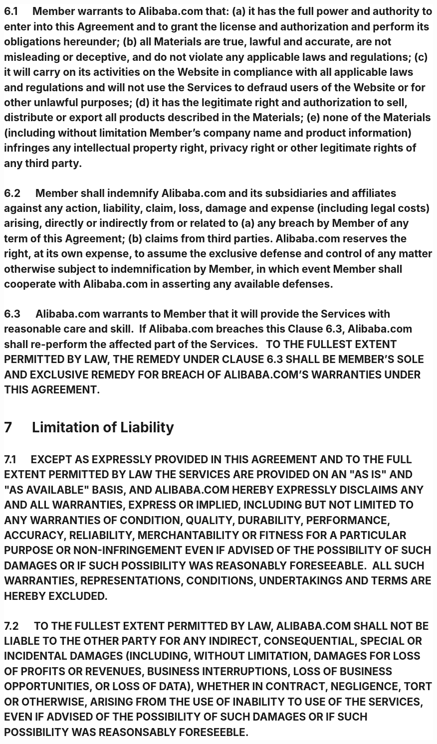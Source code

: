 6.1      Member warrants to Alibaba.com that: (a) it has the full power and authority to enter into this Agreement and to grant the license and authorization and perform its obligations hereunder; (b) all Materials are true, lawful and accurate, are not misleading or deceptive, and do not violate any applicable laws and regulations; (c) it will carry on its activities on the Website in compliance with all applicable laws and regulations and will not use the Services to defraud users of the Website or for other unlawful purposes; (d) it has the legitimate right and authorization to sell, distribute or export all products described in the Materials; (e) none of the Materials (including without limitation Member’s company name and product information) infringes any intellectual property right, privacy right or other legitimate rights of any third party.
----------------------------------------------------------------------------------------------------------------------------------------------------------------------------------------------------------------------------------------------------------------------------------------------------------------------------------------------------------------------------------------------------------------------------------------------------------------------------------------------------------------------------------------------------------------------------------------------------------------------------------------------------------------------------------------------------------------------------------------------------------------------------------------------------------------------------------------------------------------------------------------------

6.2      Member shall indemnify Alibaba.com and its subsidiaries and affiliates against any action, liability, claim, loss, damage and expense (including legal costs) arising, directly or indirectly from or related to (a) any breach by Member of any term of this Agreement; (b) claims from third parties. Alibaba.com reserves the right, at its own expense, to assume the exclusive defense and control of any matter otherwise subject to indemnification by Member, in which event Member shall cooperate with Alibaba.com in asserting any available defenses.
--------------------------------------------------------------------------------------------------------------------------------------------------------------------------------------------------------------------------------------------------------------------------------------------------------------------------------------------------------------------------------------------------------------------------------------------------------------------------------------------------------------------------------------------------------------------------

6.3      Alibaba.com warrants to Member that it will provide the Services with reasonable care and skill.  If Alibaba.com breaches this Clause 6.3, Alibaba.com shall re-perform the affected part of the Services.   TO THE FULLEST EXTENT PERMITTED BY LAW, THE REMEDY UNDER CLAUSE 6.3 SHALL BE MEMBER’S SOLE AND EXCLUSIVE REMEDY FOR BREACH OF ALIBABA.COM’S WARRANTIES UNDER THIS AGREEMENT.
--------------------------------------------------------------------------------------------------------------------------------------------------------------------------------------------------------------------------------------------------------------------------------------------------------------------------------------------------------------------------------------------------

7      Limitation of Liability
==============================

7.1      EXCEPT AS EXPRESSLY PROVIDED IN THIS AGREEMENT AND TO THE FULL EXTENT PERMITTED BY LAW THE SERVICES ARE PROVIDED ON AN "AS IS" AND "AS AVAILABLE" BASIS, AND ALIBABA.COM HEREBY EXPRESSLY DISCLAIMS ANY AND ALL WARRANTIES, EXPRESS OR IMPLIED, INCLUDING BUT NOT LIMITED TO ANY WARRANTIES OF CONDITION, QUALITY, DURABILITY, PERFORMANCE, ACCURACY, RELIABILITY, MERCHANTABILITY OR FITNESS FOR A PARTICULAR PURPOSE OR NON-INFRINGEMENT EVEN IF ADVISED OF THE POSSIBILITY OF SUCH DAMAGES OR IF SUCH POSSIBILITY WAS REASONABLY FORESEEABLE.  ALL SUCH WARRANTIES, REPRESENTATIONS, CONDITIONS, UNDERTAKINGS AND TERMS ARE HEREBY EXCLUDED.
--------------------------------------------------------------------------------------------------------------------------------------------------------------------------------------------------------------------------------------------------------------------------------------------------------------------------------------------------------------------------------------------------------------------------------------------------------------------------------------------------------------------------------------------------------------------------------------------------------------------------------------------------------

7.2      TO THE FULLEST EXTENT PERMITTED BY LAW, ALIBABA.COM SHALL NOT BE LIABLE TO THE OTHER PARTY FOR ANY INDIRECT, CONSEQUENTIAL, SPECIAL OR INCIDENTAL DAMAGES (INCLUDING, WITHOUT LIMITATION, DAMAGES FOR LOSS OF PROFITS OR REVENUES, BUSINESS INTERRUPTIONS, LOSS OF BUSINESS OPPORTUNITIES, OR LOSS OF DATA), WHETHER IN CONTRACT, NEGLIGENCE, TORT OR OTHERWISE, ARISING FROM THE USE OF INABILITY TO USE OF THE SERVICES, EVEN IF ADVISED OF THE POSSIBILITY OF SUCH DAMAGES OR IF SUCH POSSIBILITY WAS REASONSABLY FORESEEBLE.
-----------------------------------------------------------------------------------------------------------------------------------------------------------------------------------------------------------------------------------------------------------------------------------------------------------------------------------------------------------------------------------------------------------------------------------------------------------------------------------------------------------------------------------------
